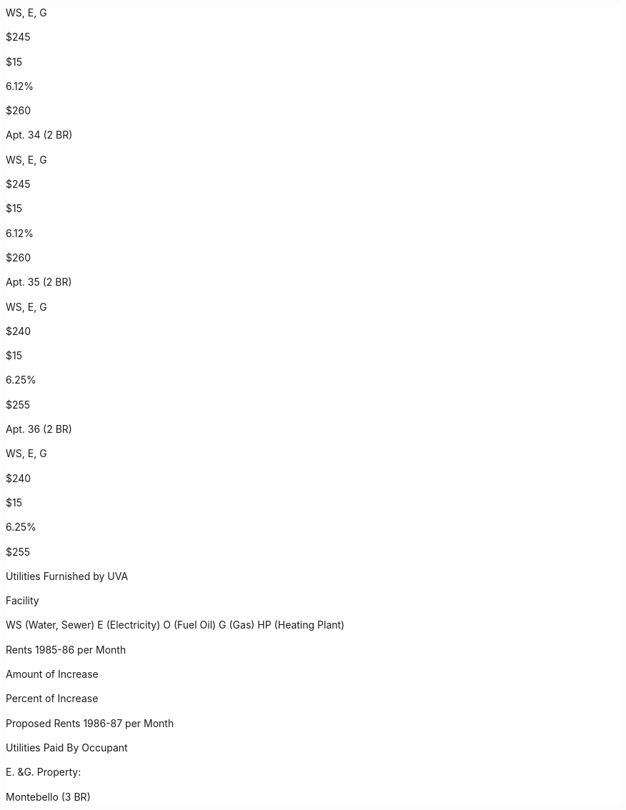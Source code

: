 WS, E, G

$245

$15

6.12%

$260

Apt. 34 (2 BR)

WS, E, G

$245

$15

6.12%

$260

Apt. 35 (2 BR)

WS, E, G

$240

$15

6.25%

$255

Apt. 36 (2 BR)

WS, E, G

$240

$15

6.25%

$255

Utilities Furnished by UVA

Facility

WS (Water, Sewer) E (Electricity) O (Fuel Oil) G (Gas) HP (Heating Plant)

Rents 1985-86 per Month

Amount of Increase

Percent of Increase

Proposed Rents 1986-87 per Month

Utilities Paid By Occupant

E. &G. Property:

Montebello (3 BR)
